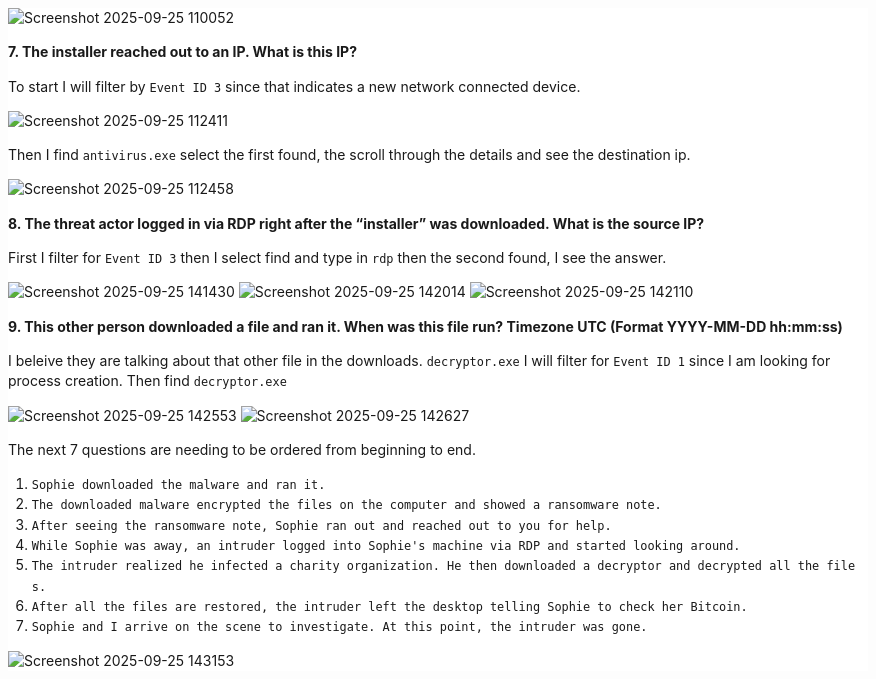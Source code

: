 <img width="948" height="665" alt="Screenshot 2025-09-25 110052" src="https://github.com/user-attachments/assets/eb9db178-ca34-40f3-bbd7-b2659b9b7aa8" />

**7. The installer reached out to an IP. What is this IP?**

To start I will filter by `Event ID 3` since that indicates a new network connected device.

<img width="813" height="842" alt="Screenshot 2025-09-25 112411" src="https://github.com/user-attachments/assets/5e222584-245e-4ddc-b3fb-c82712eaffbf" />

Then I find `antivirus.exe` select the first found, the  scroll through the details and see the destination ip.

<img width="943" height="681" alt="Screenshot 2025-09-25 112458" src="https://github.com/user-attachments/assets/d83576cb-a689-4c85-8f2f-0e2afae9c29e" />

**8. The threat actor logged in via RDP right after the “installer” was downloaded. What is the source IP?**

First I filter for `Event ID 3` then I select find and type in `rdp` then the second found, I see the answer.

<img width="785" height="541" alt="Screenshot 2025-09-25 141430" src="https://github.com/user-attachments/assets/17db37e4-0f63-4b88-ae82-75be08379ae8" />

<img width="641" height="209" alt="Screenshot 2025-09-25 142014" src="https://github.com/user-attachments/assets/c79711ec-b037-43e8-9c28-6c75086a8517" />

<img width="888" height="484" alt="Screenshot 2025-09-25 142110" src="https://github.com/user-attachments/assets/045df1e5-852e-4f7e-bd45-ef1d94ddc7b5" />

**9. This other person downloaded a file and ran it. When was this file run? Timezone UTC (Format YYYY-MM-DD hh:mm:ss)**

I beleive they are talking about that other file in the downloads. `decryptor.exe` I will filter for `Event ID 1` since I am looking for process creation. Then find `decryptor.exe`

<img width="787" height="484" alt="Screenshot 2025-09-25 142553" src="https://github.com/user-attachments/assets/b5497d2f-b25c-4dcc-836f-f4206a464144" />

<img width="578" height="262" alt="Screenshot 2025-09-25 142627" src="https://github.com/user-attachments/assets/8edcba88-cc60-4c18-83bb-d3b041ef79b8" />


The next 7 questions are needing to be ordered from beginning to end.

1. `Sophie downloaded the malware and ran it.`
2. `The downloaded malware encrypted the files on the computer and showed a ransomware note.`
3. `After seeing the ransomware note, Sophie ran out and reached out to you for help.`
4. `While Sophie was away, an intruder logged into Sophie's machine via RDP and started looking around.`
5. `The intruder realized he infected a charity organization. He then downloaded a decryptor and decrypted all the files.`
6. `After all the files are restored, the intruder left the desktop telling Sophie to check her Bitcoin.`
7. `Sophie and I arrive on the scene to investigate. At this point, the intruder was gone.`

<img width="803" height="435" alt="Screenshot 2025-09-25 143153" src="https://github.com/user-attachments/assets/8f530b2a-52ea-400e-878b-5509ccb39ecc" />

